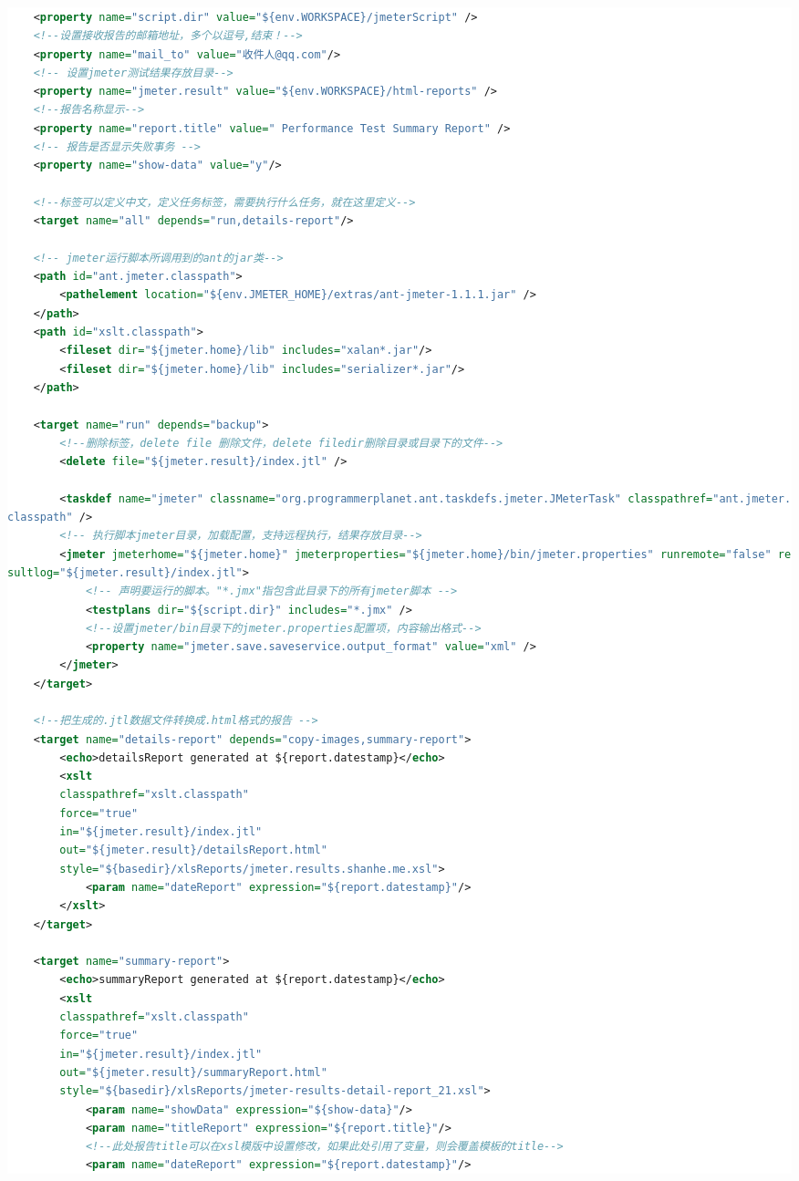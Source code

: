 ```xml
	<property name="script.dir" value="${env.WORKSPACE}/jmeterScript" />
	<!--设置接收报告的邮箱地址，多个以逗号,结束！-->
	<property name="mail_to" value="收件人@qq.com"/>
	<!-- 设置jmeter测试结果存放目录-->
	<property name="jmeter.result" value="${env.WORKSPACE}/html-reports" />
	<!--报告名称显示-->
	<property name="report.title" value=" Performance Test Summary Report" />
	<!-- 报告是否显示失败事务 -->
	<property name="show-data" value="y"/>
 
	<!--标签可以定义中文，定义任务标签，需要执行什么任务，就在这里定义-->
	<target name="all" depends="run,details-report"/>
 
	<!-- jmeter运行脚本所调用到的ant的jar类-->
	<path id="ant.jmeter.classpath">
		<pathelement location="${env.JMETER_HOME}/extras/ant-jmeter-1.1.1.jar" />
	</path>
	<path id="xslt.classpath">
		<fileset dir="${jmeter.home}/lib" includes="xalan*.jar"/>
		<fileset dir="${jmeter.home}/lib" includes="serializer*.jar"/>
	</path>
 
	<target name="run" depends="backup">
		<!--删除标签，delete file 删除文件，delete filedir删除目录或目录下的文件-->
		<delete file="${jmeter.result}/index.jtl" />
 
		<taskdef name="jmeter" classname="org.programmerplanet.ant.taskdefs.jmeter.JMeterTask" classpathref="ant.jmeter.classpath" />
		<!-- 执行脚本jmeter目录，加载配置，支持远程执行，结果存放目录-->
		<jmeter	jmeterhome="${jmeter.home}" jmeterproperties="${jmeter.home}/bin/jmeter.properties" runremote="false" resultlog="${jmeter.result}/index.jtl">
			<!-- 声明要运行的脚本。"*.jmx"指包含此目录下的所有jmeter脚本 -->
			<testplans dir="${script.dir}" includes="*.jmx" />
			<!--设置jmeter/bin目录下的jmeter.properties配置项，内容输出格式-->
			<property name="jmeter.save.saveservice.output_format" value="xml" />
		</jmeter>
	</target>
 
	<!--把生成的.jtl数据文件转换成.html格式的报告 -->
	<target name="details-report" depends="copy-images,summary-report">
		<echo>detailsReport generated at ${report.datestamp}</echo>
		<xslt  
		classpathref="xslt.classpath" 
		force="true" 
		in="${jmeter.result}/index.jtl" 
		out="${jmeter.result}/detailsReport.html" 
		style="${basedir}/xlsReports/jmeter.results.shanhe.me.xsl">
			<param name="dateReport" expression="${report.datestamp}"/>
		</xslt>
	</target>
 
	<target name="summary-report">
		<echo>summaryReport generated at ${report.datestamp}</echo>
		<xslt  
		classpathref="xslt.classpath" 
		force="true" 
		in="${jmeter.result}/index.jtl" 
		out="${jmeter.result}/summaryReport.html" 
		style="${basedir}/xlsReports/jmeter-results-detail-report_21.xsl">
			<param name="showData" expression="${show-data}"/>
			<param name="titleReport" expression="${report.title}"/>
			<!--此处报告title可以在xsl模版中设置修改，如果此处引用了变量，则会覆盖模板的title-->
			<param name="dateReport" expression="${report.datestamp}"/>
```